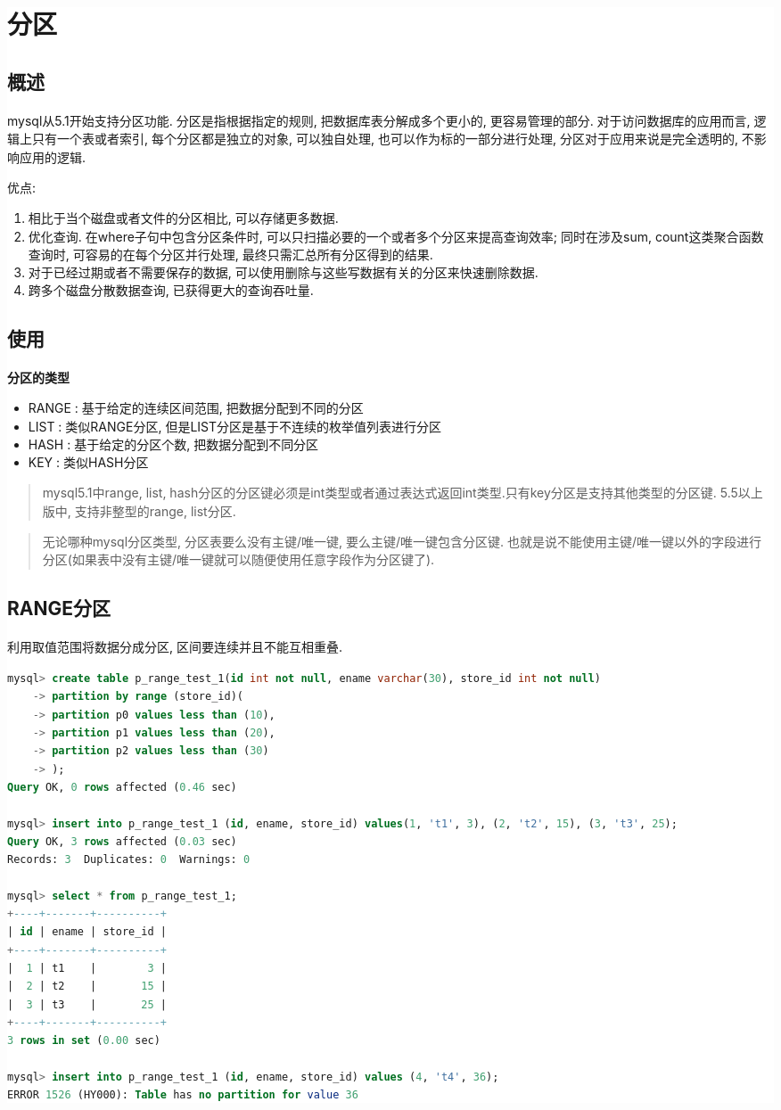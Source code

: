 # 分区

## 概述

mysql从5.1开始支持分区功能. 分区是指根据指定的规则, 把数据库表分解成多个更小的, 更容易管理的部分. 对于访问数据库的应用而言, 逻辑上只有一个表或者索引, 每个分区都是独立的对象, 可以独自处理, 也可以作为标的一部分进行处理, 分区对于应用来说是完全透明的, 不影响应用的逻辑.

优点:
1. 相比于当个磁盘或者文件的分区相比, 可以存储更多数据.
2. 优化查询. 在where子句中包含分区条件时, 可以只扫描必要的一个或者多个分区来提高查询效率; 同时在涉及sum, count这类聚合函数查询时, 可容易的在每个分区并行处理, 最终只需汇总所有分区得到的结果.
3. 对于已经过期或者不需要保存的数据, 可以使用删除与这些写数据有关的分区来快速删除数据.
4. 跨多个磁盘分散数据查询, 已获得更大的查询吞吐量.

## 使用

**分区的类型**

* RANGE : 基于给定的连续区间范围, 把数据分配到不同的分区
* LIST : 类似RANGE分区, 但是LIST分区是基于不连续的枚举值列表进行分区
* HASH : 基于给定的分区个数, 把数据分配到不同分区
* KEY : 类似HASH分区

> mysql5.1中range, list, hash分区的分区键必须是int类型或者通过表达式返回int类型.只有key分区是支持其他类型的分区键. 5.5以上版中, 支持非整型的range, list分区.

> 无论哪种mysql分区类型, 分区表要么没有主键/唯一键, 要么主键/唯一键包含分区键. 也就是说不能使用主键/唯一键以外的字段进行分区(如果表中没有主键/唯一键就可以随便使用任意字段作为分区键了).

## RANGE分区

利用取值范围将数据分成分区, 区间要连续并且不能互相重叠.

```sql
mysql> create table p_range_test_1(id int not null, ename varchar(30), store_id int not null)
    -> partition by range (store_id)(
    -> partition p0 values less than (10),
    -> partition p1 values less than (20),
    -> partition p2 values less than (30)
    -> );
Query OK, 0 rows affected (0.46 sec)

mysql> insert into p_range_test_1 (id, ename, store_id) values(1, 't1', 3), (2, 't2', 15), (3, 't3', 25);
Query OK, 3 rows affected (0.03 sec)
Records: 3  Duplicates: 0  Warnings: 0

mysql> select * from p_range_test_1;
+----+-------+----------+
| id | ename | store_id |
+----+-------+----------+
|  1 | t1    |        3 |
|  2 | t2    |       15 |
|  3 | t3    |       25 |
+----+-------+----------+
3 rows in set (0.00 sec)

mysql> insert into p_range_test_1 (id, ename, store_id) values (4, 't4', 36);
ERROR 1526 (HY000): Table has no partition for value 36
```
